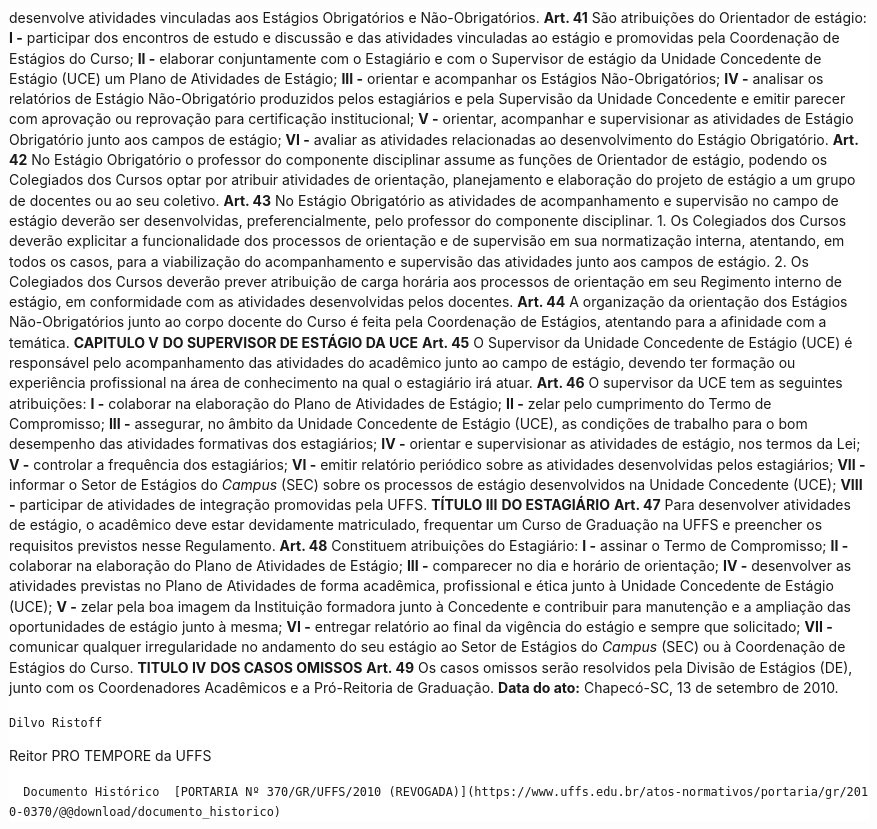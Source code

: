 desenvolve atividades vinculadas aos Estágios Obrigatórios e Não-Obrigatórios.   **Art. 41**  São atribuições do Orientador de estágio: **I -**  participar dos encontros de estudo e discussão e das atividades vinculadas ao estágio e promovidas pela Coordenação de Estágios do Curso; **II -**  elaborar conjuntamente com o Estagiário e com o Supervisor de estágio da Unidade Concedente de Estágio (UCE) um Plano de Atividades de Estágio; **III -**  orientar e acompanhar os Estágios Não-Obrigatórios; **IV -**  analisar os relatórios de Estágio Não-Obrigatório produzidos pelos estagiários e pela Supervisão da Unidade Concedente e emitir parecer com aprovação ou reprovação para certificação institucional; **V -**  orientar, acompanhar e supervisionar as atividades de Estágio Obrigatório junto aos campos de estágio; **VI -**  avaliar as atividades relacionadas ao desenvolvimento do Estágio Obrigatório.   **Art. 42**  No Estágio Obrigatório o professor do componente disciplinar assume as funções de Orientador de estágio, podendo os Colegiados dos Cursos optar por atribuir atividades de orientação, planejamento e elaboração do projeto de estágio a um grupo de docentes ou ao seu coletivo.   **Art. 43**  No Estágio Obrigatório as atividades de acompanhamento e supervisão no campo de estágio deverão ser desenvolvidas, preferencialmente, pelo professor do componente disciplinar. 1. Os Colegiados dos Cursos deverão explicitar a funcionalidade dos processos de orientação e de supervisão em sua normatização interna, atentando, em todos os casos, para a viabilização do acompanhamento e supervisão das atividades junto aos campos de estágio. 2. Os Colegiados dos Cursos deverão prever atribuição de carga horária aos processos de orientação em seu Regimento interno de estágio, em conformidade com as atividades desenvolvidas pelos docentes.   **Art. 44**  A organização da orientação dos Estágios Não-Obrigatórios junto ao corpo docente do Curso é feita pela Coordenação de Estágios, atentando para a afinidade com a temática.   **CAPITULO V** **DO SUPERVISOR DE ESTÁGIO DA UCE**  **Art. 45**  O Supervisor da Unidade Concedente de Estágio (UCE) é responsável pelo acompanhamento das atividades do acadêmico junto ao campo de estágio, devendo ter formação ou experiência profissional na área de conhecimento na qual o estagiário irá atuar.   **Art. 46**  O supervisor da UCE tem as seguintes atribuições: **I -**  colaborar na elaboração do Plano de Atividades de Estágio; **II -**  zelar pelo cumprimento do Termo de Compromisso; **III -**  assegurar, no âmbito da Unidade Concedente de Estágio (UCE), as condições de trabalho para o bom desempenho das atividades formativas dos estagiários; **IV -**  orientar e supervisionar as atividades de estágio, nos termos da Lei; **V -**  controlar a frequência dos estagiários; **VI -**  emitir relatório periódico sobre as atividades desenvolvidas pelos estagiários; **VII -**  informar o Setor de Estágios do *Campus*  (SEC) sobre os processos de estágio desenvolvidos na Unidade Concedente (UCE); **VIII -**  participar de atividades de integração promovidas pela UFFS.   **TÍTULO III** **DO ESTAGIÁRIO**  **Art. 47**  Para desenvolver atividades de estágio, o acadêmico deve estar devidamente matriculado, frequentar um Curso de Graduação na UFFS e preencher os requisitos previstos nesse Regulamento.   **Art. 48**  Constituem atribuições do Estagiário: **I -**  assinar o Termo de Compromisso; **II -**  colaborar na elaboração do Plano de Atividades de Estágio; **III -**  comparecer no dia e horário de orientação; **IV -**  desenvolver as atividades previstas no Plano de Atividades de forma acadêmica, profissional e ética junto à Unidade Concedente de Estágio (UCE); **V -**  zelar pela boa imagem da Instituição formadora junto à Concedente e contribuir para manutenção e a ampliação das oportunidades de estágio junto à mesma; **VI -**  entregar relatório ao final da vigência do estágio e sempre que solicitado; **VII -**  comunicar qualquer irregularidade no andamento do seu estágio ao Setor de Estágios do *Campus*  (SEC) ou à Coordenação de Estágios do Curso.   **TITULO IV** **DOS CASOS OMISSOS**  **Art. 49**  Os casos omissos serão resolvidos pela Divisão de Estágios (DE), junto com os Coordenadores Acadêmicos e a Pró-Reitoria de Graduação.        **Data do ato:** Chapecó-SC, 13 de setembro de 2010.   
 

    Dilvo Ristoff   
 Reitor PRO TEMPORE da UFFS 

      Documento Histórico  [PORTARIA Nº 370/GR/UFFS/2010 (REVOGADA)](https://www.uffs.edu.br/atos-normativos/portaria/gr/2010-0370/@@download/documento_historico)     
      